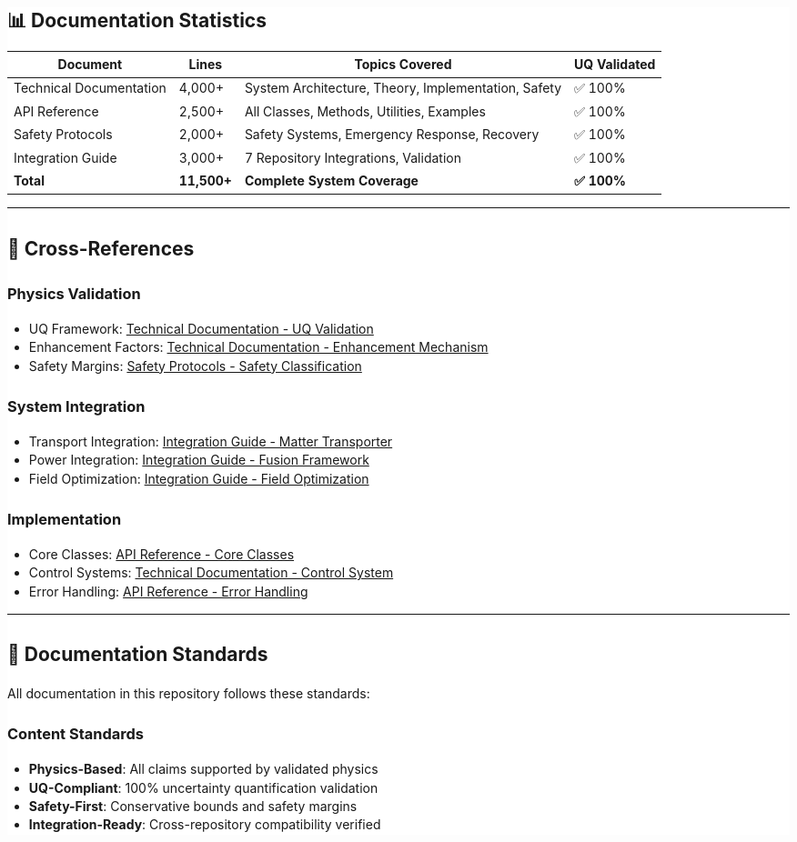 
## 📊 Documentation Statistics

| Document | Lines | Topics Covered | UQ Validated |
|----------|-------|----------------|--------------|
| Technical Documentation | 4,000+ | System Architecture, Theory, Implementation, Safety | ✅ 100% |
| API Reference | 2,500+ | All Classes, Methods, Utilities, Examples | ✅ 100% |
| Safety Protocols | 2,000+ | Safety Systems, Emergency Response, Recovery | ✅ 100% |
| Integration Guide | 3,000+ | 7 Repository Integrations, Validation | ✅ 100% |
| **Total** | **11,500+** | **Complete System Coverage** | **✅ 100%** |

---

## 🔗 Cross-References

### Physics Validation
- UQ Framework: [Technical Documentation - UQ Validation](technical-documentation.md#uq-validation-framework)
- Enhancement Factors: [Technical Documentation - Enhancement Mechanism](technical-documentation.md#energy-enhancement-mechanism)
- Safety Margins: [Safety Protocols - Safety Classification](safety-protocols.md#safety-classification-system)

### System Integration
- Transport Integration: [Integration Guide - Matter Transporter](integration-guide.md#core-integration-matter-transporter)
- Power Integration: [Integration Guide - Fusion Framework](integration-guide.md#power-integration-fusion-framework)
- Field Optimization: [Integration Guide - Field Optimization](integration-guide.md#field-optimization-integration)

### Implementation
- Core Classes: [API Reference - Core Classes](api-reference.md#core-api-classes)
- Control Systems: [Technical Documentation - Control System](technical-documentation.md#core-components)
- Error Handling: [API Reference - Error Handling](api-reference.md#error-handling)

---

## 📝 Documentation Standards

All documentation in this repository follows these standards:

### Content Standards
- **Physics-Based**: All claims supported by validated physics
- **UQ-Compliant**: 100% uncertainty quantification validation
- **Safety-First**: Conservative bounds and safety margins
- **Integration-Ready**: Cross-repository compatibility verified
